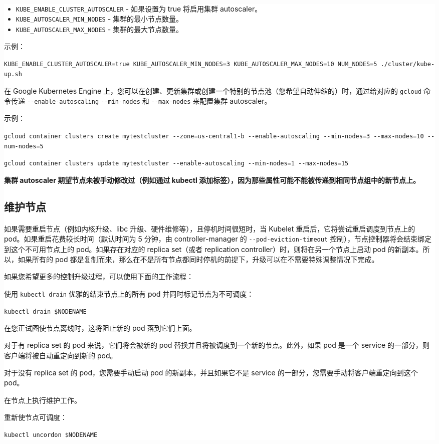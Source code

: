 
* `KUBE_ENABLE_CLUSTER_AUTOSCALER` - 如果设置为 true 将启用集群 autoscaler。
* `KUBE_AUTOSCALER_MIN_NODES` - 集群的最小节点数量。
* `KUBE_AUTOSCALER_MAX_NODES` - 集群的最大节点数量。


示例：

```shell
KUBE_ENABLE_CLUSTER_AUTOSCALER=true KUBE_AUTOSCALER_MIN_NODES=3 KUBE_AUTOSCALER_MAX_NODES=10 NUM_NODES=5 ./cluster/kube-up.sh
```


在 Google Kubernetes Engine 上，您可以在创建、更新集群或创建一个特别的节点池（您希望自动伸缩的）时，通过给对应的 `gcloud` 命令传递 `--enable-autoscaling` `--min-nodes` 和 `--max-nodes` 来配置集群 autoscaler。


示例：

```shell
gcloud container clusters create mytestcluster --zone=us-central1-b --enable-autoscaling --min-nodes=3 --max-nodes=10 --num-nodes=5
```

```shell
gcloud container clusters update mytestcluster --enable-autoscaling --min-nodes=1 --max-nodes=15
```


**集群 autoscaler 期望节点未被手动修改过（例如通过 kubectl 添加标签），因为那些属性可能不能被传递到相同节点组中的新节点上。**


## 维护节点


如果需要重启节点（例如内核升级、libc 升级、硬件维修等），且停机时间很短时，当 Kubelet 重启后，它将尝试重启调度到节点上的 pod。如果重启花费较长时间（默认时间为 5 分钟，由 controller-manager 的 `--pod-eviction-timeout` 控制），节点控制器将会结束绑定到这个不可用节点上的 pod。如果存在对应的 replica set（或者 replication controller）时，则将在另一个节点上启动  pod 的新副本。所以，如果所有的 pod 都是复制而来，那么在不是所有节点都同时停机的前提下，升级可以在不需要特殊调整情况下完成。


如果您希望更多的控制升级过程，可以使用下面的工作流程：


使用 `kubectl drain` 优雅的结束节点上的所有 pod 并同时标记节点为不可调度：

```shell
kubectl drain $NODENAME
```


在您正试图使节点离线时，这将阻止新的 pod 落到它们上面。


对于有 replica set 的 pod 来说，它们将会被新的 pod 替换并且将被调度到一个新的节点。此外，如果 pod 是一个 service 的一部分，则客户端将被自动重定向到新的 pod。


对于没有 replica set 的 pod，您需要手动启动 pod 的新副本，并且如果它不是 service 的一部分，您需要手动将客户端重定向到这个 pod。


在节点上执行维护工作。


重新使节点可调度：

```shell
kubectl uncordon $NODENAME
```
